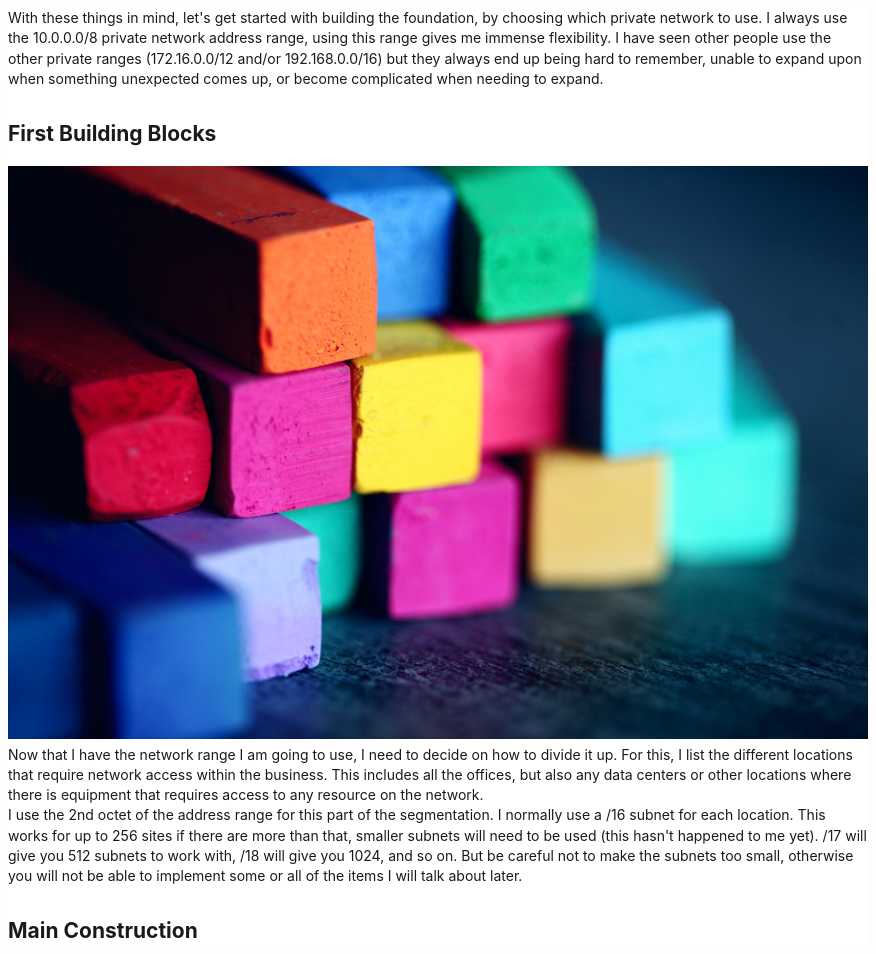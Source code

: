 With these things in mind, let's get started with building the foundation, by choosing which private network to use. I always use the 10.0.0.0/8 private network address range, using this range gives me immense flexibility. I have seen other people use the other private ranges (172.16.0.0/12 and/or 192.168.0.0/16) but they always end up being hard to remember, unable to expand upon when something unexpected comes up, or become complicated when needing to expand.

## First Building Blocks

![small cuboid blocks in different colors, stacked like a pyramid, in close up](/assets/img/posts/2022-09-02-designing-a-network/buildingblocks.jpg "First Building Blocks")  
Now that I have the network range I am going to use, I need to decide on how to divide it up. For this, I list the different locations that require network access within the business. This includes all the offices, but also any data centers or other locations where there is equipment that requires access to any resource on the network.  
I use the 2nd octet of the address range for this part of the segmentation. I normally use a /16 subnet for each location. This works for up to 256 sites if there are more than that, smaller subnets will need to be used (this hasn't happened to me yet). /17 will give you 512 subnets to work with, /18 will give you 1024, and so on. But be careful not to make the subnets too small, otherwise you will not be able to implement some or all of the items I will talk about later.

## Main Construction
